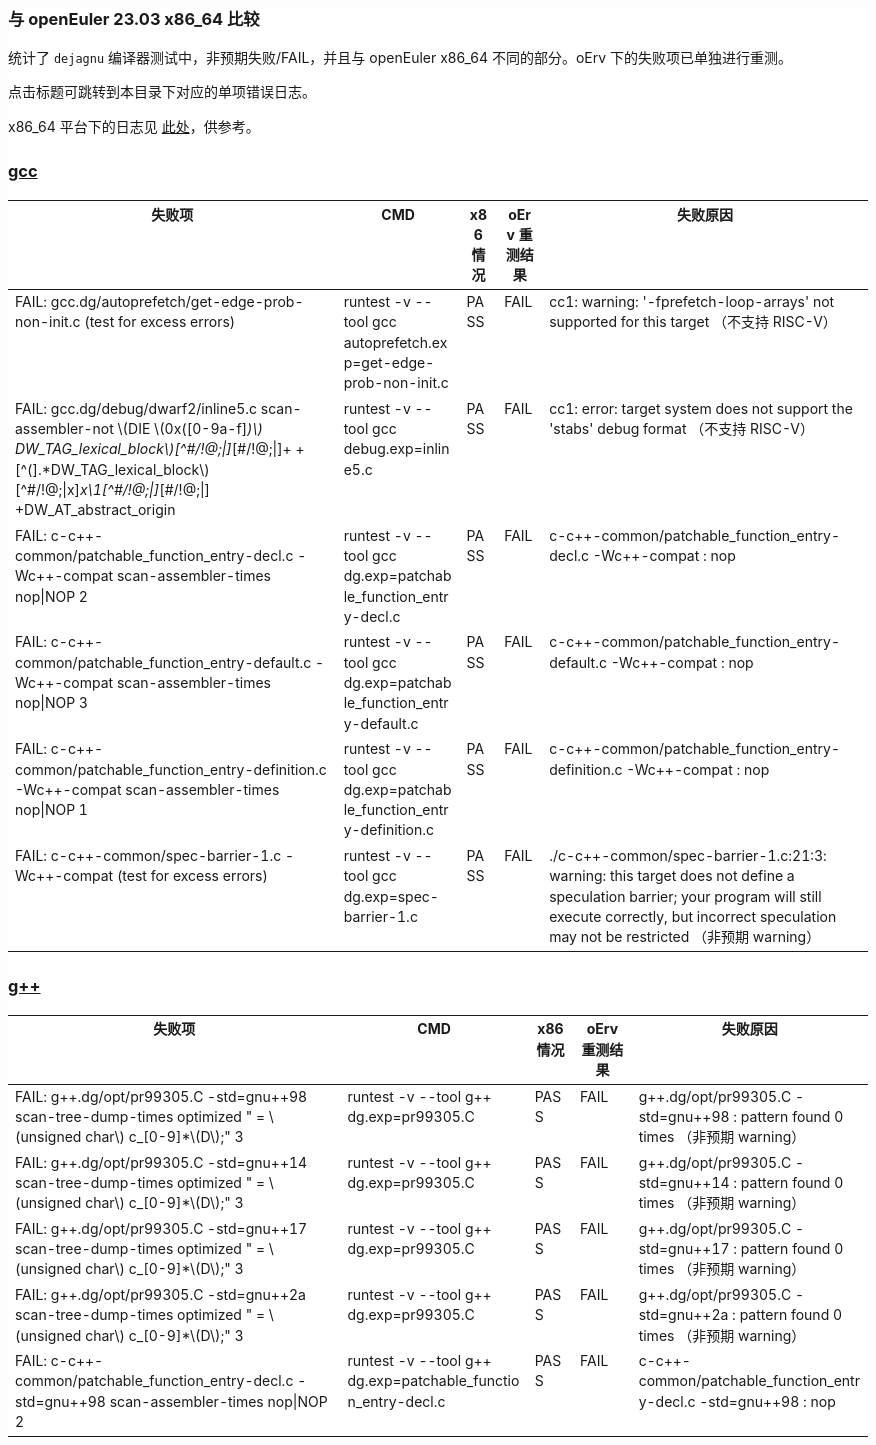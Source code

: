### 与 openEuler 23.03 x86_64 比较

统计了 `dejagnu` 编译器测试中，非预期失败/FAIL，并且与 openEuler x86_64 不同的部分。oErv 下的失败项已单独进行重测。

点击标题可跳转到本目录下对应的单项错误日志。

x86_64 平台下的日志见 [此处](./logs/x86_64/)，供参考。

### [gcc](./riscv64/gcc/)

| 失败项                                                                                                                                                                                                                        | CMD                                                             | x86 情况 | oErv 重测结果 | 失败原因                                                                             |
|-------------------------------------------------------------------------------------------------------------------------------------------------------------------------------------------------------------------------------|-----------------------------------------------------------------|----------|---------------|-----------------------------------------------------------------------------------|
| FAIL: gcc.dg/autoprefetch/get-edge-prob-non-init.c (test for excess errors)                                                                                                                                                   | runtest -v --tool gcc autoprefetch.exp=get-edge-prob-non-init.c | PASS     | FAIL          | cc1: warning: '-fprefetch-loop-arrays' not supported for this target （不支持 RISC-V） |
| FAIL: gcc.dg/debug/dwarf2/inline5.c scan-assembler-not \\(DIE \\(0x([0-9a-f]*)\\) DW_TAG_lexical_block\\)[^#/!@;\\|]*[#/!@;\\|]+ +[^(].*DW_TAG_lexical_block\\)[^#/!@;\\|x]*x\\1[^#/!@;\\|]*[#/!@;\\|] +DW_AT_abstract_origin | runtest -v --tool gcc debug.exp=inline5.c                       | PASS     | FAIL          | cc1: error: target system does not support the 'stabs' debug format （不支持 RISC-V）  |
| FAIL: c-c++-common/patchable_function_entry-decl.c  -Wc++-compat   scan-assembler-times nop\|NOP 2                                                                                                                             | runtest -v --tool gcc dg.exp=patchable_function_entry-decl.c       | PASS   | FAIL      | c-c++-common/patchable_function_entry-decl.c  -Wc++-compat  : nop|NOP found 3 times （非预期 warning)                                                                                                        |
| FAIL: c-c++-common/patchable_function_entry-default.c  -Wc++-compat   scan-assembler-times nop\|NOP 3                                                                                                                          | runtest -v --tool gcc dg.exp=patchable_function_entry-default.c    | PASS   | FAIL      | c-c++-common/patchable_function_entry-default.c  -Wc++-compat  : nop|NOP found 4 times （非预期 warning）                                                                                                       |
| FAIL: c-c++-common/patchable_function_entry-definition.c  -Wc++-compat   scan-assembler-times nop\|NOP 1                                                                                                                       | runtest -v --tool gcc dg.exp=patchable_function_entry-definition.c | PASS   | FAIL      | c-c++-common/patchable_function_entry-definition.c  -Wc++-compat  : nop|NOP found 2 times （非预期 warning）                                                                                                    |
| FAIL: c-c++-common/spec-barrier-1.c  -Wc++-compat  (test for excess errors)                                                                                                                                                   | runtest -v --tool gcc dg.exp=spec-barrier-1.c                      | PASS   | FAIL      | ./c-c++-common/spec-barrier-1.c:21:3: warning: this target does not define a speculation barrier; your program will still execute correctly, but incorrect speculation may not be restricted （非预期 warning） |

### [g++](./riscv64/g++/)

| 失败项                                                                                                               | CMD                                    | x86 情况 | oErv 重测结果 | 失败原因                                                                    |
|----------------------------------------------------------------------------------------------------------------------|----------------------------------------|----------|---------------|--------------------------------------------------------------------------|
| FAIL: g++.dg/opt/pr99305.C  -std=gnu++98  scan-tree-dump-times optimized " = \\(unsigned char\\) c_[0-9]*\\(D\\);" 3 | runtest -v --tool g++ dg.exp=pr99305.C | PASS     | FAIL          | g++.dg/opt/pr99305.C  -std=gnu++98 : pattern found 0 times （非预期 warning） |
| FAIL: g++.dg/opt/pr99305.C  -std=gnu++14  scan-tree-dump-times optimized " = \\(unsigned char\\) c_[0-9]*\\(D\\);" 3 | runtest -v --tool g++ dg.exp=pr99305.C | PASS     | FAIL          | g++.dg/opt/pr99305.C  -std=gnu++14 : pattern found 0 times （非预期 warning） |
| FAIL: g++.dg/opt/pr99305.C  -std=gnu++17  scan-tree-dump-times optimized " = \\(unsigned char\\) c_[0-9]*\\(D\\);" 3 | runtest -v --tool g++ dg.exp=pr99305.C | PASS     | FAIL          | g++.dg/opt/pr99305.C  -std=gnu++17 : pattern found 0 times （非预期 warning） |
| FAIL: g++.dg/opt/pr99305.C  -std=gnu++2a  scan-tree-dump-times optimized " = \\(unsigned char\\) c_[0-9]*\\(D\\);" 3 | runtest -v --tool g++ dg.exp=pr99305.C | PASS     | FAIL          | g++.dg/opt/pr99305.C  -std=gnu++2a : pattern found 0 times （非预期 warning） |
| FAIL: c-c++-common/patchable_function_entry-decl.c  -std=gnu++98  scan-assembler-times nop\|NOP 2                     | runtest -v --tool g++ dg.exp=patchable_function_entry-decl.c       | PASS   | FAIL      | c-c++-common/patchable_function_entry-decl.c  -std=gnu++98 : nop|NOP found 3 times （非预期 warning）                                                                                                           |